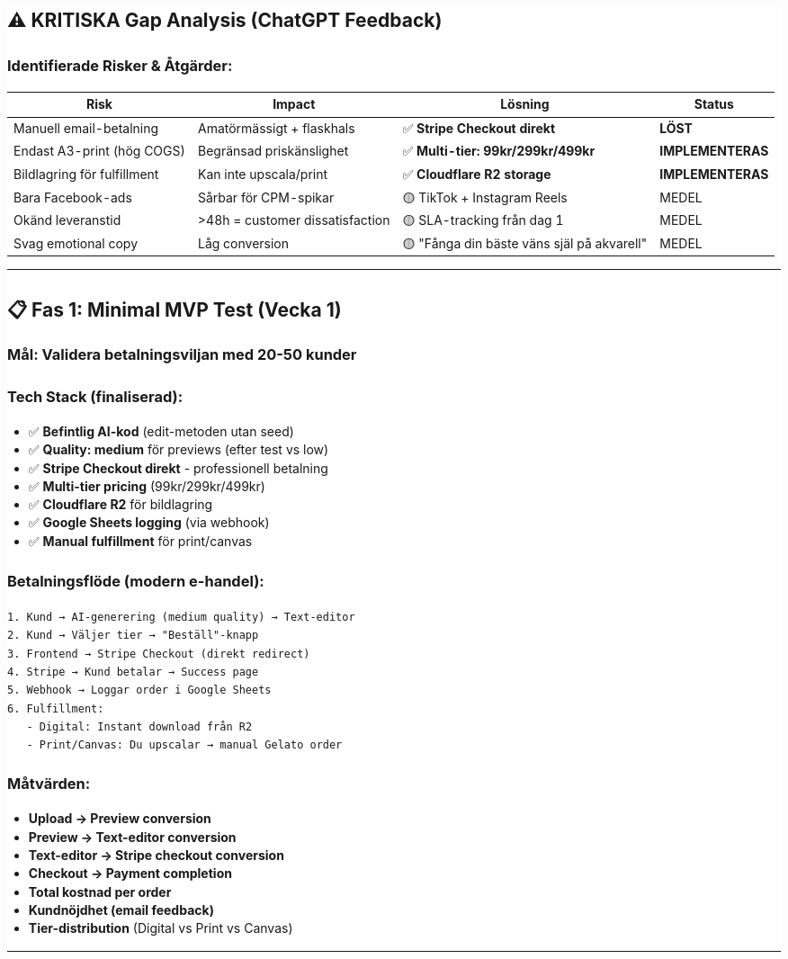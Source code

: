 
## ⚠️ **KRITISKA Gap Analysis (ChatGPT Feedback)**

### **Identifierade Risker & Åtgärder:**

| **Risk** | **Impact** | **Lösning** | **Status** |
|----------|------------|-------------|-----------|
| Manuell email-betalning | Amatörmässigt + flaskhals | ✅ **Stripe Checkout direkt** | **LÖST** |
| Endast A3-print (hög COGS) | Begränsad priskänslighet | ✅ **Multi-tier: 99kr/299kr/499kr** | **IMPLEMENTERAS** |
| Bildlagring för fulfillment | Kan inte upscala/print | ✅ **Cloudflare R2 storage** | **IMPLEMENTERAS** |
| Bara Facebook-ads | Sårbar för CPM-spikar | 🟡 TikTok + Instagram Reels | MEDEL |
| Okänd leveranstid | >48h = customer dissatisfaction | 🟡 SLA-tracking från dag 1 | MEDEL |
| Svag emotional copy | Låg conversion | 🟡 "Fånga din bäste väns själ på akvarell" | MEDEL |

---

## 📋 Fas 1: Minimal MVP Test (Vecka 1)

### **Mål:** Validera betalningsviljan med 20-50 kunder

### **Tech Stack (finaliserad):**
- ✅ **Befintlig AI-kod** (edit-metoden utan seed)
- ✅ **Quality: medium** för previews (efter test vs low)
- ✅ **Stripe Checkout direkt** - professionell betalning
- ✅ **Multi-tier pricing** (99kr/299kr/499kr)
- ✅ **Cloudflare R2** för bildlagring
- ✅ **Google Sheets logging** (via webhook)
- ✅ **Manual fulfillment** för print/canvas

### **Betalningsflöde (modern e-handel):**
```
1. Kund → AI-generering (medium quality) → Text-editor
2. Kund → Väljer tier → "Beställ"-knapp
3. Frontend → Stripe Checkout (direkt redirect)
4. Stripe → Kund betalar → Success page
5. Webhook → Loggar order i Google Sheets
6. Fulfillment:
   - Digital: Instant download från R2
   - Print/Canvas: Du upscalar → manual Gelato order
```

### **Måtvärden:**
- **Upload → Preview conversion**
- **Preview → Text-editor conversion** 
- **Text-editor → Stripe checkout conversion**
- **Checkout → Payment completion**
- **Total kostnad per order**
- **Kundnöjdhet (email feedback)**
- **Tier-distribution** (Digital vs Print vs Canvas)

---